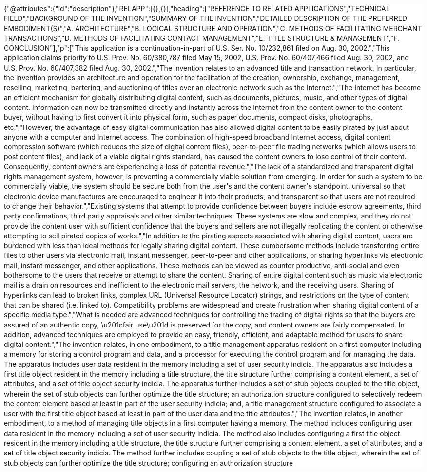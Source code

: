 {"@attributes":{"id":"description"},"RELAPP":[{},{}],"heading":["REFERENCE TO RELATED APPLICATIONS","TECHNICAL FIELD","BACKGROUND OF THE INVENTION","SUMMARY OF THE INVENTION","DETAILED DESCRIPTION OF THE PREFERRED EMBODIMENT(S)","A. ARCHITECTURE","B. LOGICAL STRUCTURE AND OPERATION","C. METHODS OF FACILITATING MERCHANT TRANSACTIONS","D. METHODS OF FACILITATING CONTACT MANAGEMENT","E. TITLE STRUCTURE & MANAGEMENT","F. CONCLUSION"],"p":["This application is a continuation-in-part of U.S. Ser. No. 10\/232,861 filed on Aug. 30, 2002.","This application claims priority to U.S. Prov. No. 60\/380,787 filed May 15, 2002, U.S. Prov. No. 60\/407,466 filed Aug. 30, 2002, and U.S. Prov. No. 60\/407,382 filed Aug. 30, 2002.","The invention relates to an advanced title and transaction network. In particular, the invention provides an architecture and operation for the facilitation of the creation, ownership, exchange, management, reselling, marketing, bartering, and auctioning of titles over an electronic network such as the Internet.","The Internet has become an efficient mechanism for globally distributing digital content, such as documents, pictures, music, and other types of digital content. Information can now be transmitted directly and instantly across the Internet from the content owner to the content buyer, without having to first convert it into physical form, such as paper documents, compact disks, photographs, etc.","However, the advantage of easy digital communication has also allowed digital content to be easily pirated by just about anyone with a computer and Internet access. The combination of high-speed broadband Internet access, digital content compression software (which reduces the size of digital content files), peer-to-peer file trading networks (which allows users to post content files), and lack of a viable digital rights standard, has caused the content owners to lose control of their content. Consequently, content owners are experiencing a loss of potential revenue.","The lack of a standardized and transparent digital rights management system, however, is preventing a commercially viable solution from emerging. In order for such a system to be commercially viable, the system should be secure both from the user's and the content owner's standpoint, universal so that electronic device manufactures are encouraged to engineer it into their products, and transparent so that users are not required to change their behavior.","Existing systems that attempt to provide confidence between buyers include escrow agreements, third party confirmations, third party appraisals and other similar techniques. These systems are slow and complex, and they do not provide the content user with sufficient confidence that the buyers and sellers are not illegally replicating the content or otherwise attempting to sell pirated copies of works.","In addition to the pirating aspects associated with sharing digital content, users are burdened with less than ideal methods for legally sharing digital content. These cumbersome methods include transferring entire files to other users via electronic mail, instant messenger, peer-to-peer and other applications, or sharing hyperlinks via electronic mail, instant messenger, and other applications. These methods can be viewed as counter productive, anti-social and even bothersome to the users that receive or attempt to share the content. Sharing of entire digital content such as music via electronic mail is a drain on resources and inefficient to the electronic mail servers, the network, and the receiving users. Sharing of hyperlinks can lead to broken links, complex URL (Universal Resource Locator) strings, and restrictions on the type of content that can be shared (i.e. linked to). Compatibility problems are widespread and create frustration when sharing digital content of a specific media type.","What is needed are advanced techniques for controlling the trading of digital rights so that the buyers are assured of an authentic copy, \u201cfair use\u201d is preserved for the copy, and content owners are fairly compensated. In addition, advanced techniques are employed to provide an easy, friendly, efficient, and adaptable method for users to share digital content.","The invention relates, in one embodiment, to a title management apparatus resident on a first computer including a memory for storing a control program and data, and a processor for executing the control program and for managing the data. The apparatus includes user data resident in the memory including a set of user security indicia. The apparatus also includes a first title object resident in the memory including a title structure, the title structure further comprising a content element, a set of attributes, and a set of title object security indicia. The apparatus further includes a set of stub objects coupled to the title object, wherein the set of stub objects can further optimize the title structure; an authorization structure configured to selectively redeem the content element based at least in part of the user security indicia; and, a title management structure configured to associate a user with the first title object based at least in part of the user data and the title attributes.","The invention relates, in another embodiment, to a method of managing title objects in a first computer having a memory. The method includes configuring user data resident in the memory including a set of user security indicia. The method also includes configuring a first title object resident in the memory including a title structure, the title structure further comprising a content element, a set of attributes, and a set of title object security indicia. The method further includes coupling a set of stub objects to the title object, wherein the set of stub objects can further optimize the title structure; configuring an authorization structure